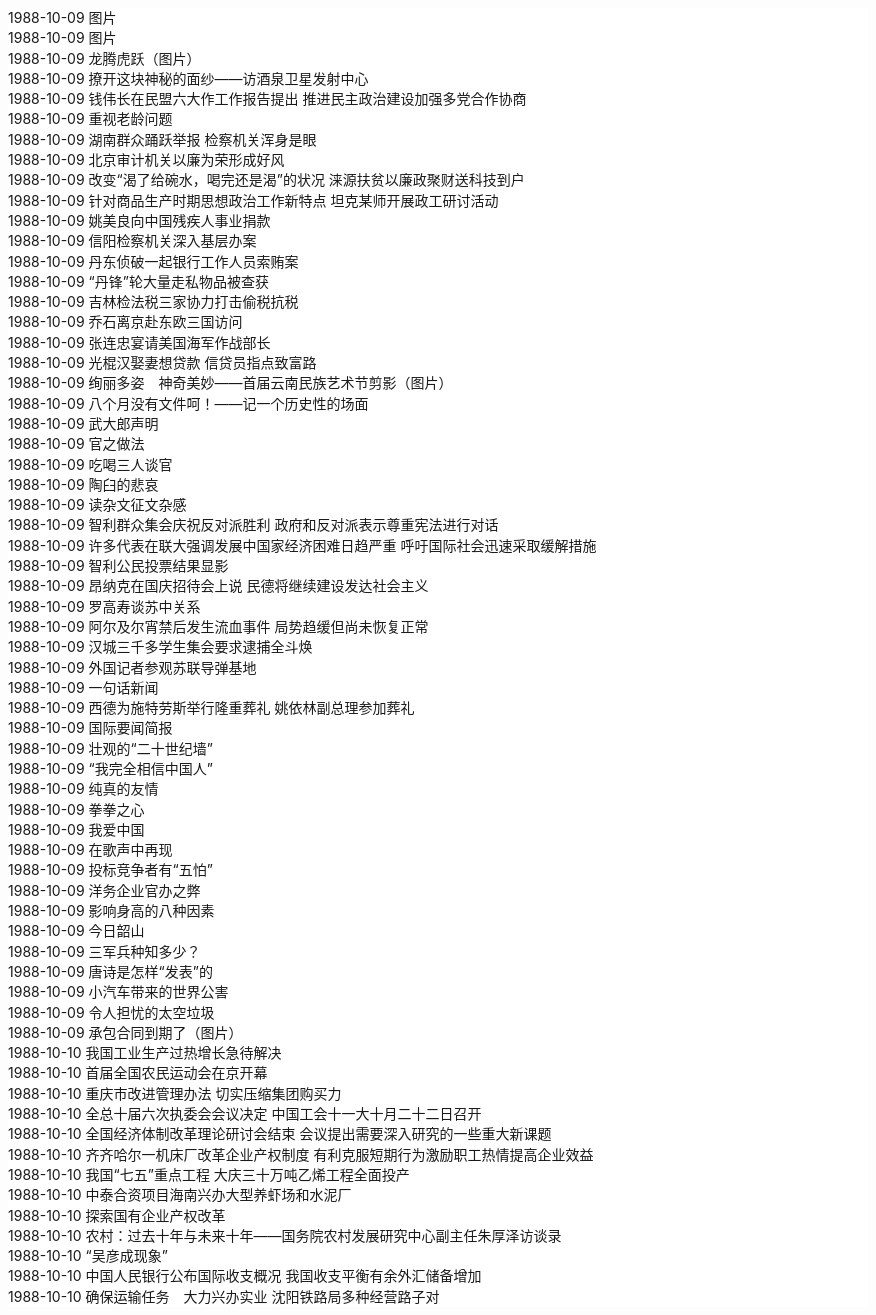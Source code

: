1988-10-09 图片  
1988-10-09 图片  
1988-10-09 龙腾虎跃（图片）  
1988-10-09 撩开这块神秘的面纱——访酒泉卫星发射中心  
1988-10-09 钱伟长在民盟六大作工作报告提出  推进民主政治建设加强多党合作协商  
1988-10-09 重视老龄问题  
1988-10-09 湖南群众踊跃举报  检察机关浑身是眼  
1988-10-09 北京审计机关以廉为荣形成好风  
1988-10-09 改变“渴了给碗水，喝完还是渴”的状况  涞源扶贫以廉政聚财送科技到户  
1988-10-09 针对商品生产时期思想政治工作新特点  坦克某师开展政工研讨活动  
1988-10-09 姚美良向中国残疾人事业捐款  
1988-10-09 信阳检察机关深入基层办案  
1988-10-09 丹东侦破一起银行工作人员索贿案  
1988-10-09 “丹锋”轮大量走私物品被查获  
1988-10-09 吉林检法税三家协力打击偷税抗税  
1988-10-09 乔石离京赴东欧三国访问  
1988-10-09 张连忠宴请美国海军作战部长  
1988-10-09 光棍汉娶妻想贷款  信贷员指点致富路  
1988-10-09 绚丽多姿　神奇美妙——首届云南民族艺术节剪影（图片）  
1988-10-09 八个月没有文件呵！——记一个历史性的场面  
1988-10-09 武大郎声明  
1988-10-09 官之做法  
1988-10-09 吃喝三人谈官  
1988-10-09 陶臼的悲哀  
1988-10-09 读杂文征文杂感  
1988-10-09 智利群众集会庆祝反对派胜利  政府和反对派表示尊重宪法进行对话  
1988-10-09 许多代表在联大强调发展中国家经济困难日趋严重  呼吁国际社会迅速采取缓解措施  
1988-10-09 智利公民投票结果显影  
1988-10-09 昂纳克在国庆招待会上说  民德将继续建设发达社会主义  
1988-10-09 罗高寿谈苏中关系  
1988-10-09 阿尔及尔宵禁后发生流血事件  局势趋缓但尚未恢复正常  
1988-10-09 汉城三千多学生集会要求逮捕全斗焕  
1988-10-09 外国记者参观苏联导弹基地  
1988-10-09 一句话新闻  
1988-10-09 西德为施特劳斯举行隆重葬礼  姚依林副总理参加葬礼  
1988-10-09 国际要闻简报  
1988-10-09 壮观的“二十世纪墙”  
1988-10-09 “我完全相信中国人”  
1988-10-09 纯真的友情  
1988-10-09 拳拳之心  
1988-10-09 我爱中国  
1988-10-09 在歌声中再现  
1988-10-09 投标竞争者有“五怕”  
1988-10-09 洋务企业官办之弊  
1988-10-09 影响身高的八种因素  
1988-10-09 今日韶山  
1988-10-09 三军兵种知多少？  
1988-10-09 唐诗是怎样“发表”的  
1988-10-09 小汽车带来的世界公害  
1988-10-09 令人担忧的太空垃圾  
1988-10-09 承包合同到期了（图片）  
1988-10-10 我国工业生产过热增长急待解决  
1988-10-10 首届全国农民运动会在京开幕  
1988-10-10 重庆市改进管理办法  切实压缩集团购买力  
1988-10-10 全总十届六次执委会会议决定  中国工会十一大十月二十二日召开  
1988-10-10 全国经济体制改革理论研讨会结束  会议提出需要深入研究的一些重大新课题  
1988-10-10 齐齐哈尔一机床厂改革企业产权制度  有利克服短期行为激励职工热情提高企业效益  
1988-10-10 我国“七五”重点工程  大庆三十万吨乙烯工程全面投产  
1988-10-10 中泰合资项目海南兴办大型养虾场和水泥厂  
1988-10-10 探索国有企业产权改革  
1988-10-10 农村：过去十年与未来十年——国务院农村发展研究中心副主任朱厚泽访谈录  
1988-10-10 “吴彦成现象”  
1988-10-10 中国人民银行公布国际收支概况  我国收支平衡有余外汇储备增加  
1988-10-10 确保运输任务　大力兴办实业  沈阳铁路局多种经营路子对  